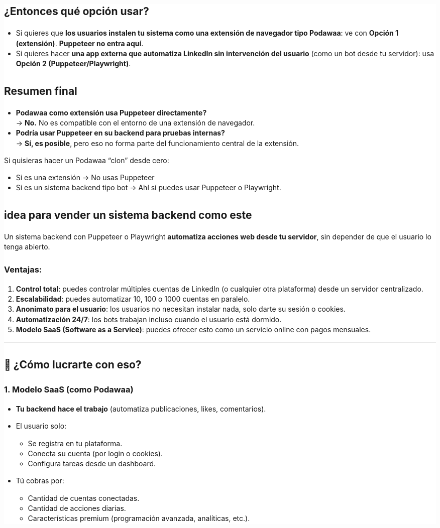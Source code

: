 ##  ¿Entonces qué opción usar?

-  Si quieres que **los usuarios instalen tu sistema como una extensión de navegador tipo Podawaa**: ve con **Opción 1 (extensión)**. **Puppeteer no entra aquí**.
-  Si quieres hacer **una app externa que automatiza LinkedIn sin intervención del usuario** (como un bot desde tu servidor): usa **Opción 2 (Puppeteer/Playwright)**.

##  Resumen final

-  **Podawaa como extensión usa Puppeteer directamente?**  
    → **No.** No es compatible con el entorno de una extensión de navegador.
-  **Podría usar Puppeteer en su backend para pruebas internas?**  
    → **Sí, es posible**, pero eso no forma parte del funcionamiento central de la extensión.
    


Si quisieras hacer un Podawaa “clon” desde cero:

-  Si es una extensión → No usas Puppeteer
-  Si es un sistema backend tipo bot → Ahí sí puedes usar Puppeteer o Playwright.

## idea para vender un sistema backend como este

Un sistema backend con Puppeteer o Playwright **automatiza acciones web desde tu servidor**, sin depender de que el usuario lo tenga abierto.

### Ventajas:

1.  **Control total**: puedes controlar múltiples cuentas de LinkedIn (o cualquier otra plataforma) desde un servidor centralizado.
2.  **Escalabilidad**: puedes automatizar 10, 100 o 1000 cuentas en paralelo.
3.  **Anonimato para el usuario**: los usuarios no necesitan instalar nada, solo darte su sesión o cookies.
4.  **Automatización 24/7**: los bots trabajan incluso cuando el usuario está dormido.
5.  **Modelo SaaS (Software as a Service)**: puedes ofrecer esto como un servicio online con pagos mensuales.
    

---

## 💸 ¿Cómo lucrarte con eso?

### 1. **Modelo SaaS (como Podawaa)**

- **Tu backend hace el trabajo** (automatiza publicaciones, likes, comentarios).
    
- El usuario solo:
    -  Se registra en tu plataforma.
    -  Conecta su cuenta (por login o cookies).
    -  Configura tareas desde un dashboard.
        
- Tú cobras por:
    -  Cantidad de cuentas conectadas.
    -  Cantidad de acciones diarias.
    -  Características premium (programación avanzada, analíticas, etc.).
        